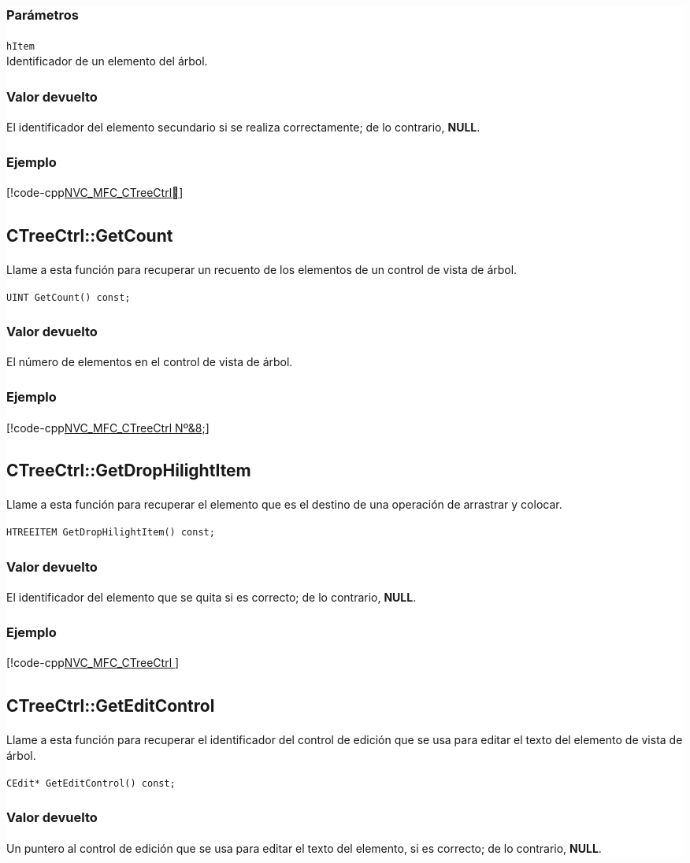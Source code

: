 ### <a name="parameters"></a>Parámetros  
 `hItem`  
 Identificador de un elemento del árbol.  
  
### <a name="return-value"></a>Valor devuelto  
 El identificador del elemento secundario si se realiza correctamente; de lo contrario, **NULL**.  
  
### <a name="example"></a>Ejemplo  
 [!code-cpp[NVC_MFC_CTreeCtrl&#7;](../../mfc/reference/codesnippet/cpp/ctreectrl-class_7.cpp)]  
  
##  <a name="a-namegetcounta--ctreectrlgetcount"></a><a name="getcount"></a>CTreeCtrl::GetCount  
 Llame a esta función para recuperar un recuento de los elementos de un control de vista de árbol.  
  
```  
UINT GetCount() const;  
```  
  
### <a name="return-value"></a>Valor devuelto  
 El número de elementos en el control de vista de árbol.  
  
### <a name="example"></a>Ejemplo  
 [!code-cpp[NVC_MFC_CTreeCtrl Nº&8;](../../mfc/reference/codesnippet/cpp/ctreectrl-class_8.cpp)]  
  
##  <a name="a-namegetdrophilightitema--ctreectrlgetdrophilightitem"></a><a name="getdrophilightitem"></a>CTreeCtrl::GetDropHilightItem  
 Llame a esta función para recuperar el elemento que es el destino de una operación de arrastrar y colocar.  
  
```  
HTREEITEM GetDropHilightItem() const;  
```  
  
### <a name="return-value"></a>Valor devuelto  
 El identificador del elemento que se quita si es correcto; de lo contrario, **NULL**.  
  
### <a name="example"></a>Ejemplo  
 [!code-cpp[NVC_MFC_CTreeCtrl&#9;](../../mfc/reference/codesnippet/cpp/ctreectrl-class_9.cpp)]  
  
##  <a name="a-namegeteditcontrola--ctreectrlgeteditcontrol"></a><a name="geteditcontrol"></a>CTreeCtrl::GetEditControl  
 Llame a esta función para recuperar el identificador del control de edición que se usa para editar el texto del elemento de vista de árbol.  
  
```  
CEdit* GetEditControl() const;  
```  
  
### <a name="return-value"></a>Valor devuelto  
 Un puntero al control de edición que se usa para editar el texto del elemento, si es correcto; de lo contrario, **NULL**.  
  